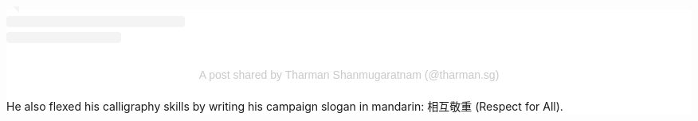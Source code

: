 <div style=" width: 0; height: 0; border-top: 8px solid #F4F4F4; border-left: 8px solid transparent; transform: translateY(-4px) translateX(8px);"></div></div></div> <div style="display: flex; flex-direction: column; flex-grow: 1; justify-content: center; margin-bottom: 24px;"> <div style=" background-color: #F4F4F4; border-radius: 4px; flex-grow: 0; height: 14px; margin-bottom: 6px; width: 224px;"></div> <div style=" background-color: #F4F4F4; border-radius: 4px; flex-grow: 0; height: 14px; width: 144px;"></div></div></a><p style=" color:#c9c8cd; font-family:Arial,sans-serif; font-size:14px; line-height:17px; margin-bottom:0; margin-top:8px; overflow:hidden; padding:8px 0 7px; text-align:center; text-overflow:ellipsis; white-space:nowrap;"><a href="https://www.instagram.com/reel/Cv44zrWsHFX/?utm_source=ig_embed&amp;utm_campaign=loading" style=" color:#c9c8cd; font-family:Arial,sans-serif; font-size:14px; font-style:normal; font-weight:normal; line-height:17px; text-decoration:none;" target="_blank">A post shared by Tharman Shanmugaratnam (@tharman.sg)</a></p></div></blockquote> <script async src="//www.instagram.com/embed.js"></script>

He also flexed his calligraphy skills by writing his campaign slogan in mandarin: 相互敬重 (Respect for All).
